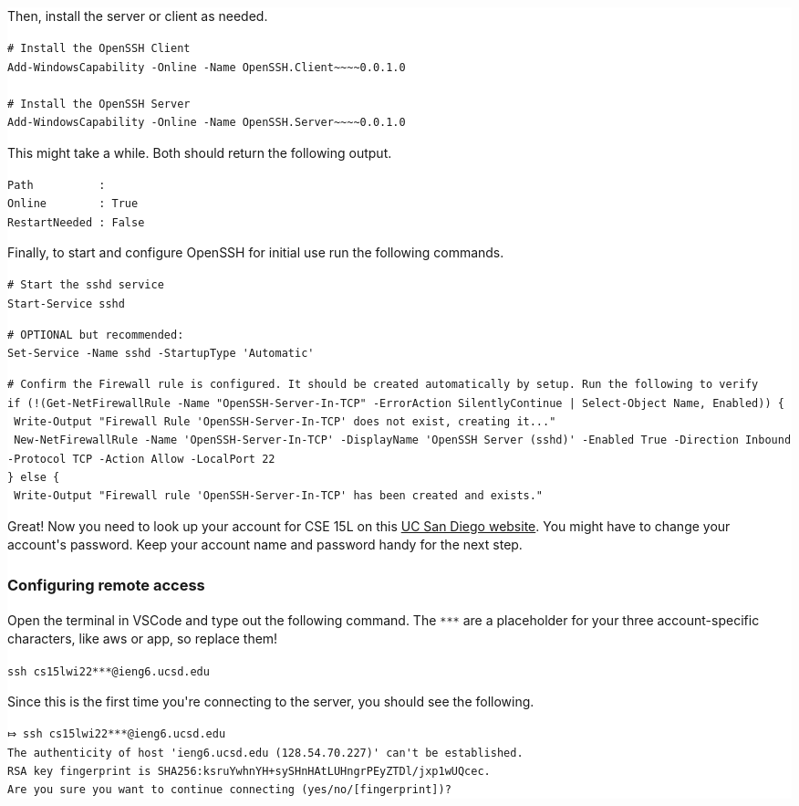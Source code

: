    Then, install the server or client as needed.
   
   ```
   # Install the OpenSSH Client
   Add-WindowsCapability -Online -Name OpenSSH.Client~~~~0.0.1.0

   # Install the OpenSSH Server
   Add-WindowsCapability -Online -Name OpenSSH.Server~~~~0.0.1.0
   ```
   
   This might take a while. Both should return the following output.
   
   ```
   Path          :
   Online        : True
   RestartNeeded : False
   ```
   
   Finally, to start and configure OpenSSH for initial use run the following commands.
   
   ```
   # Start the sshd service
   Start-Service sshd
   ```
   
   ```
   # OPTIONAL but recommended:
   Set-Service -Name sshd -StartupType 'Automatic'
   ```
   
   ```
   # Confirm the Firewall rule is configured. It should be created automatically by setup. Run the following to verify
   if (!(Get-NetFirewallRule -Name "OpenSSH-Server-In-TCP" -ErrorAction SilentlyContinue | Select-Object Name, Enabled)) {
    Write-Output "Firewall Rule 'OpenSSH-Server-In-TCP' does not exist, creating it..."
    New-NetFirewallRule -Name 'OpenSSH-Server-In-TCP' -DisplayName 'OpenSSH Server (sshd)' -Enabled True -Direction Inbound -Protocol TCP -Action Allow -LocalPort 22
   } else {
    Write-Output "Firewall rule 'OpenSSH-Server-In-TCP' has been created and exists."
   ```
   
Great! Now you need to look up your account for CSE 15L on this [UC San Diego website](https://sdacs.ucsd.edu/~icc/index.php). You might have to change your account's password.
Keep your account name and password handy for the next step.



### Configuring remote access

Open the terminal in VSCode and type out the following command. The `***` are a placeholder for your three account-specific characters, like aws or app, so replace them!

```
ssh cs15lwi22***@ieng6.ucsd.edu
```

Since this is the first time you're connecting to the server, you should see the following.

```
⤇ ssh cs15lwi22***@ieng6.ucsd.edu
The authenticity of host 'ieng6.ucsd.edu (128.54.70.227)' can't be established.
RSA key fingerprint is SHA256:ksruYwhnYH+sySHnHAtLUHngrPEyZTDl/jxp1wUQcec.
Are you sure you want to continue connecting (yes/no/[fingerprint])?
```
